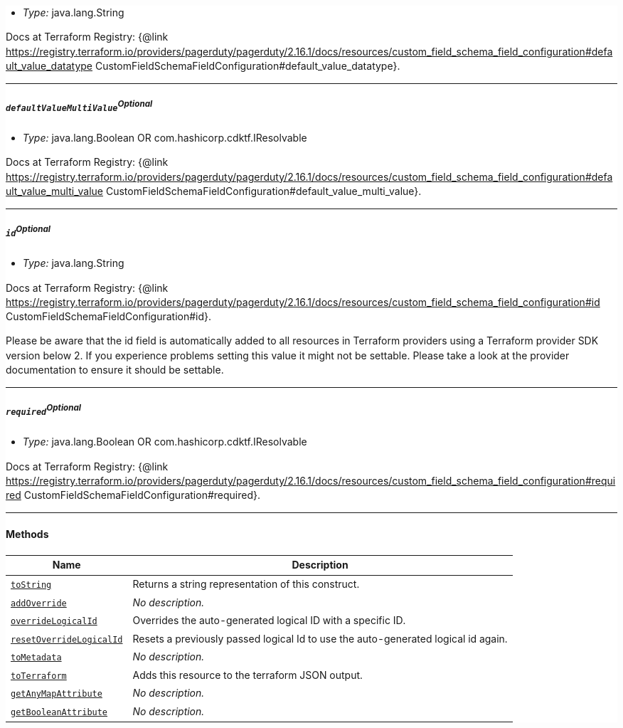 - *Type:* java.lang.String

Docs at Terraform Registry: {@link https://registry.terraform.io/providers/pagerduty/pagerduty/2.16.1/docs/resources/custom_field_schema_field_configuration#default_value_datatype CustomFieldSchemaFieldConfiguration#default_value_datatype}.

---

##### `defaultValueMultiValue`<sup>Optional</sup> <a name="defaultValueMultiValue" id="@cdktf/provider-pagerduty.customFieldSchemaFieldConfiguration.CustomFieldSchemaFieldConfiguration.Initializer.parameter.defaultValueMultiValue"></a>

- *Type:* java.lang.Boolean OR com.hashicorp.cdktf.IResolvable

Docs at Terraform Registry: {@link https://registry.terraform.io/providers/pagerduty/pagerduty/2.16.1/docs/resources/custom_field_schema_field_configuration#default_value_multi_value CustomFieldSchemaFieldConfiguration#default_value_multi_value}.

---

##### `id`<sup>Optional</sup> <a name="id" id="@cdktf/provider-pagerduty.customFieldSchemaFieldConfiguration.CustomFieldSchemaFieldConfiguration.Initializer.parameter.id"></a>

- *Type:* java.lang.String

Docs at Terraform Registry: {@link https://registry.terraform.io/providers/pagerduty/pagerduty/2.16.1/docs/resources/custom_field_schema_field_configuration#id CustomFieldSchemaFieldConfiguration#id}.

Please be aware that the id field is automatically added to all resources in Terraform providers using a Terraform provider SDK version below 2.
If you experience problems setting this value it might not be settable. Please take a look at the provider documentation to ensure it should be settable.

---

##### `required`<sup>Optional</sup> <a name="required" id="@cdktf/provider-pagerduty.customFieldSchemaFieldConfiguration.CustomFieldSchemaFieldConfiguration.Initializer.parameter.required"></a>

- *Type:* java.lang.Boolean OR com.hashicorp.cdktf.IResolvable

Docs at Terraform Registry: {@link https://registry.terraform.io/providers/pagerduty/pagerduty/2.16.1/docs/resources/custom_field_schema_field_configuration#required CustomFieldSchemaFieldConfiguration#required}.

---

#### Methods <a name="Methods" id="Methods"></a>

| **Name** | **Description** |
| --- | --- |
| <code><a href="#@cdktf/provider-pagerduty.customFieldSchemaFieldConfiguration.CustomFieldSchemaFieldConfiguration.toString">toString</a></code> | Returns a string representation of this construct. |
| <code><a href="#@cdktf/provider-pagerduty.customFieldSchemaFieldConfiguration.CustomFieldSchemaFieldConfiguration.addOverride">addOverride</a></code> | *No description.* |
| <code><a href="#@cdktf/provider-pagerduty.customFieldSchemaFieldConfiguration.CustomFieldSchemaFieldConfiguration.overrideLogicalId">overrideLogicalId</a></code> | Overrides the auto-generated logical ID with a specific ID. |
| <code><a href="#@cdktf/provider-pagerduty.customFieldSchemaFieldConfiguration.CustomFieldSchemaFieldConfiguration.resetOverrideLogicalId">resetOverrideLogicalId</a></code> | Resets a previously passed logical Id to use the auto-generated logical id again. |
| <code><a href="#@cdktf/provider-pagerduty.customFieldSchemaFieldConfiguration.CustomFieldSchemaFieldConfiguration.toMetadata">toMetadata</a></code> | *No description.* |
| <code><a href="#@cdktf/provider-pagerduty.customFieldSchemaFieldConfiguration.CustomFieldSchemaFieldConfiguration.toTerraform">toTerraform</a></code> | Adds this resource to the terraform JSON output. |
| <code><a href="#@cdktf/provider-pagerduty.customFieldSchemaFieldConfiguration.CustomFieldSchemaFieldConfiguration.getAnyMapAttribute">getAnyMapAttribute</a></code> | *No description.* |
| <code><a href="#@cdktf/provider-pagerduty.customFieldSchemaFieldConfiguration.CustomFieldSchemaFieldConfiguration.getBooleanAttribute">getBooleanAttribute</a></code> | *No description.* |